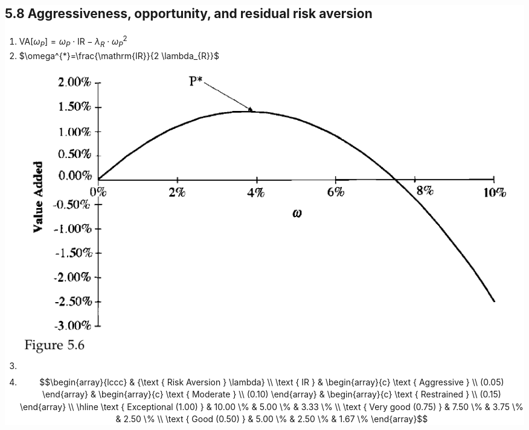 ## 5.8 Aggressiveness, opportunity, and residual risk aversion

1. $\mathrm{VA}\left[\omega_{P}\right]=\omega_{P} \cdot \mathrm{IR}-\lambda_{R} \cdot \omega_{P}^{2}$
2. $\omega^{*}=\frac{\mathrm{IR}}{2 \lambda_{R}}$
3. ![](./pic/5.6.png)
4. $$\begin{array}{lccc} 
   & {\text { Risk Aversion } \lambda} \\
   \text { IR } & \begin{array}{c}
   \text { Aggressive } \\
   (0.05) 
   \end{array} & \begin{array}{c}
   \text { Moderate } \\
   (0.10)
   \end{array} & \begin{array}{c}
   \text { Restrained } \\
   (0.15)
   \end{array} \\
   \hline \text { Exceptional (1.00) } & 10.00 \% & 5.00 \% & 3.33 \% \\
   \text { Very good (0.75) } & 7.50 \% & 3.75 \% & 2.50 \% \\
   \text { Good (0.50) } & 5.00 \% & 2.50 \% & 1.67 \%
   \end{array}$$
